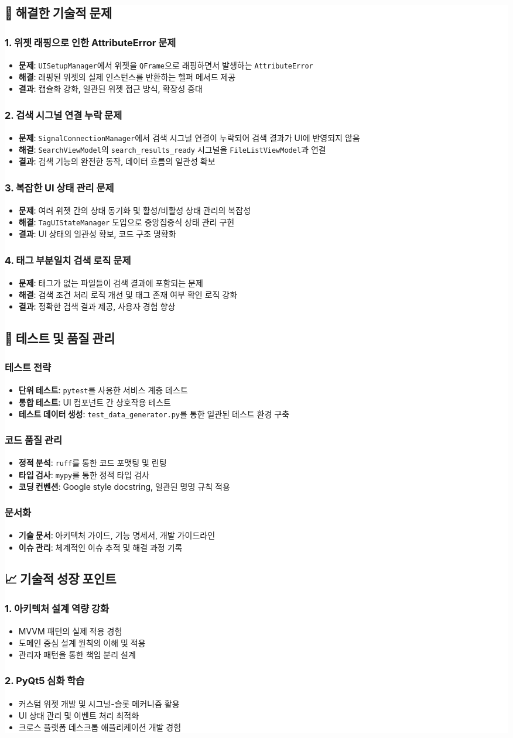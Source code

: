 ## 🐛 해결한 기술적 문제

### 1. 위젯 래핑으로 인한 AttributeError 문제
- **문제**: `UISetupManager`에서 위젯을 `QFrame`으로 래핑하면서 발생하는 `AttributeError`
- **해결**: 래핑된 위젯의 실제 인스턴스를 반환하는 헬퍼 메서드 제공
- **결과**: 캡슐화 강화, 일관된 위젯 접근 방식, 확장성 증대

### 2. 검색 시그널 연결 누락 문제
- **문제**: `SignalConnectionManager`에서 검색 시그널 연결이 누락되어 검색 결과가 UI에 반영되지 않음
- **해결**: `SearchViewModel`의 `search_results_ready` 시그널을 `FileListViewModel`과 연결
- **결과**: 검색 기능의 완전한 동작, 데이터 흐름의 일관성 확보

### 3. 복잡한 UI 상태 관리 문제
- **문제**: 여러 위젯 간의 상태 동기화 및 활성/비활성 상태 관리의 복잡성
- **해결**: `TagUIStateManager` 도입으로 중앙집중식 상태 관리 구현
- **결과**: UI 상태의 일관성 확보, 코드 구조 명확화

### 4. 태그 부분일치 검색 로직 문제
- **문제**: 태그가 없는 파일들이 검색 결과에 포함되는 문제
- **해결**: 검색 조건 처리 로직 개선 및 태그 존재 여부 확인 로직 강화
- **결과**: 정확한 검색 결과 제공, 사용자 경험 향상

## 🧪 테스트 및 품질 관리

### 테스트 전략
- **단위 테스트**: `pytest`를 사용한 서비스 계층 테스트
- **통합 테스트**: UI 컴포넌트 간 상호작용 테스트
- **테스트 데이터 생성**: `test_data_generator.py`를 통한 일관된 테스트 환경 구축

### 코드 품질 관리
- **정적 분석**: `ruff`를 통한 코드 포맷팅 및 린팅
- **타입 검사**: `mypy`를 통한 정적 타입 검사
- **코딩 컨벤션**: Google style docstring, 일관된 명명 규칙 적용

### 문서화
- **기술 문서**: 아키텍처 가이드, 기능 명세서, 개발 가이드라인
- **이슈 관리**: 체계적인 이슈 추적 및 해결 과정 기록

## 📈 기술적 성장 포인트

### 1. 아키텍처 설계 역량 강화
- MVVM 패턴의 실제 적용 경험
- 도메인 중심 설계 원칙의 이해 및 적용
- 관리자 패턴을 통한 책임 분리 설계

### 2. PyQt5 심화 학습
- 커스텀 위젯 개발 및 시그널-슬롯 메커니즘 활용
- UI 상태 관리 및 이벤트 처리 최적화
- 크로스 플랫폼 데스크톱 애플리케이션 개발 경험
